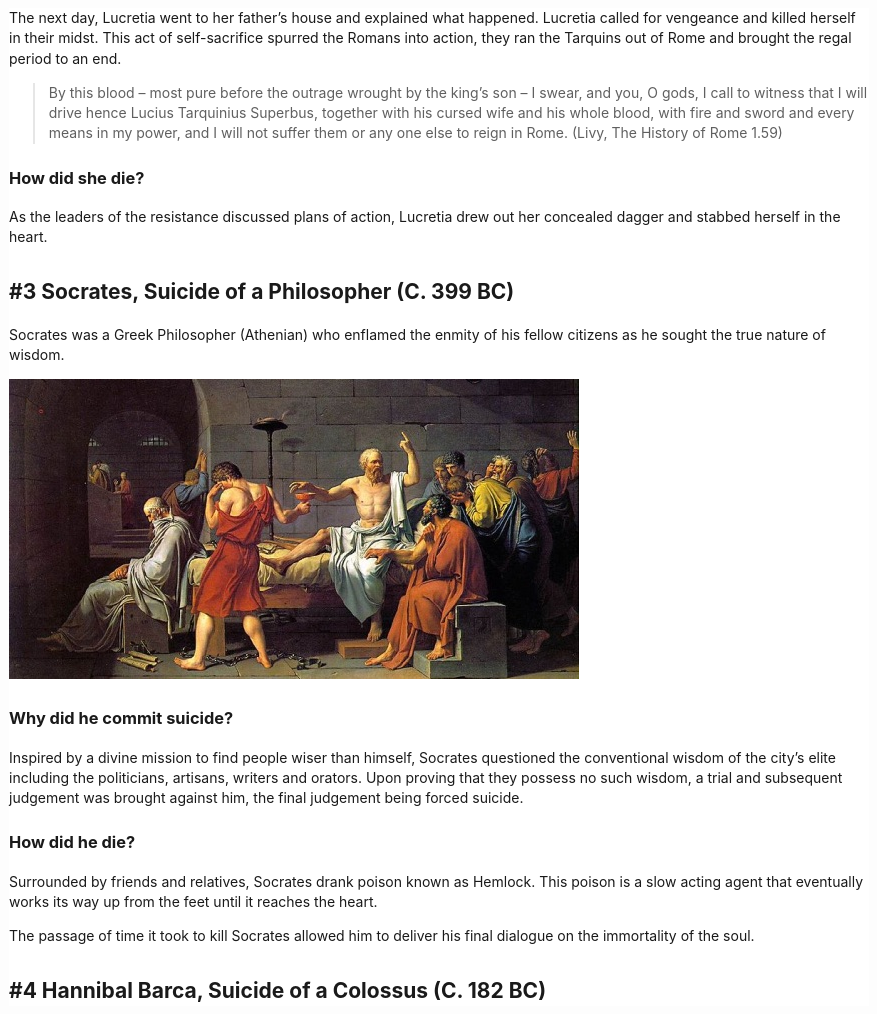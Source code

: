 The next day, Lucretia went to her father’s house and explained what happened. Lucretia called for vengeance and killed herself in their midst. This act of self-sacrifice spurred the Romans into action, they ran the Tarquins out of Rome and brought the regal period to an end.

> By this blood – most pure before the outrage wrought by the king’s son – I swear, and you, O gods, I call to witness that I will drive hence Lucius Tarquinius Superbus, together with his cursed wife and his whole blood, with fire and sword and every means in my power, and I will not suffer them or any one else to reign in Rome. (Livy, The History of Rome 1.59)

### How did she die?

As the leaders of the resistance discussed plans of action, Lucretia drew out her concealed dagger and stabbed herself in the heart.

## #3 Socrates, Suicide of a Philosopher (C. 399 BC)

Socrates was a Greek Philosopher (Athenian) who enflamed the enmity of his fellow citizens as he sought the true nature of wisdom.

![Socrates, Suicide of a Philosopher](./s-socrates.jpg)

### Why did he commit suicide?

Inspired by a divine mission to find people wiser than himself, Socrates questioned the conventional wisdom of the city’s elite including the politicians, artisans, writers and orators. Upon proving that they possess no such wisdom, a trial and subsequent judgement was brought against him, the final judgement being forced suicide.

### How did he die?

Surrounded by friends and relatives, Socrates drank poison known as Hemlock. This poison is a slow acting agent that eventually works its way up from the feet until it reaches the heart.

The passage of time it took to kill Socrates allowed him to deliver his final dialogue on the immortality of the soul.

## #4 Hannibal Barca, Suicide of a Colossus (C. 182 BC)
